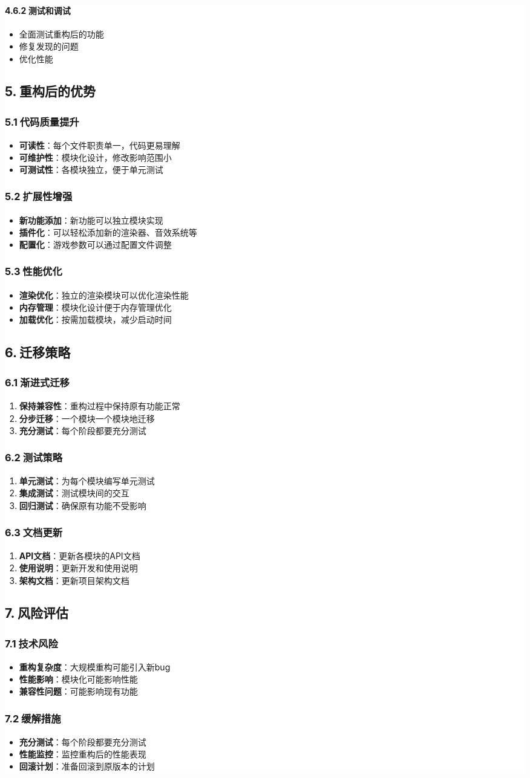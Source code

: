 #### 4.6.2 测试和调试
- 全面测试重构后的功能
- 修复发现的问题
- 优化性能

## 5. 重构后的优势

### 5.1 代码质量提升
- **可读性**：每个文件职责单一，代码更易理解
- **可维护性**：模块化设计，修改影响范围小
- **可测试性**：各模块独立，便于单元测试

### 5.2 扩展性增强
- **新功能添加**：新功能可以独立模块实现
- **插件化**：可以轻松添加新的渲染器、音效系统等
- **配置化**：游戏参数可以通过配置文件调整

### 5.3 性能优化
- **渲染优化**：独立的渲染模块可以优化渲染性能
- **内存管理**：模块化设计便于内存管理优化
- **加载优化**：按需加载模块，减少启动时间

## 6. 迁移策略

### 6.1 渐进式迁移
1. **保持兼容性**：重构过程中保持原有功能正常
2. **分步迁移**：一个模块一个模块地迁移
3. **充分测试**：每个阶段都要充分测试

### 6.2 测试策略
1. **单元测试**：为每个模块编写单元测试
2. **集成测试**：测试模块间的交互
3. **回归测试**：确保原有功能不受影响

### 6.3 文档更新
1. **API文档**：更新各模块的API文档
2. **使用说明**：更新开发和使用说明
3. **架构文档**：更新项目架构文档

## 7. 风险评估

### 7.1 技术风险
- **重构复杂度**：大规模重构可能引入新bug
- **性能影响**：模块化可能影响性能
- **兼容性问题**：可能影响现有功能

### 7.2 缓解措施
- **充分测试**：每个阶段都要充分测试
- **性能监控**：监控重构后的性能表现
- **回滚计划**：准备回滚到原版本的计划
